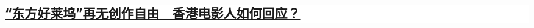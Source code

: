 
[“东方好莱坞”再无创作自由　香港电影人如何回应？](https://www.rfa.org/mandarin/yataibaodao/gangtai/al-04042023094659.html)
------

